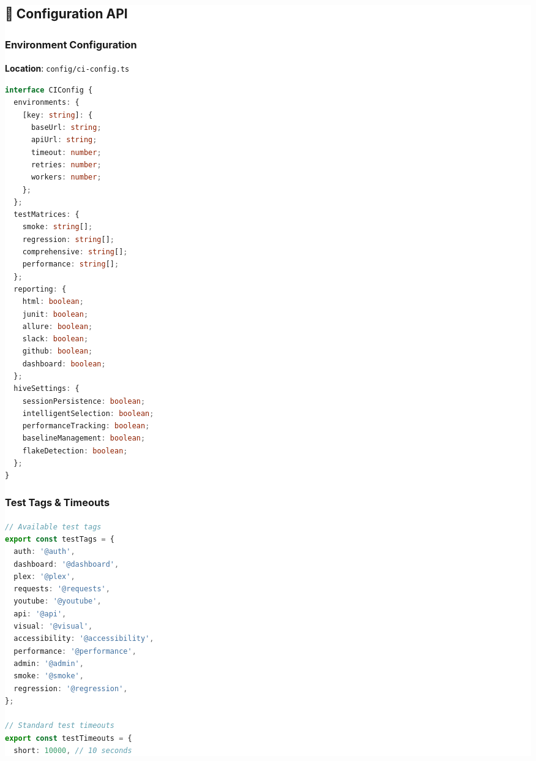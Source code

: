 
## 🔧 Configuration API

### Environment Configuration

**Location**: `config/ci-config.ts`

```typescript
interface CIConfig {
  environments: {
    [key: string]: {
      baseUrl: string;
      apiUrl: string;
      timeout: number;
      retries: number;
      workers: number;
    };
  };
  testMatrices: {
    smoke: string[];
    regression: string[];
    comprehensive: string[];
    performance: string[];
  };
  reporting: {
    html: boolean;
    junit: boolean;
    allure: boolean;
    slack: boolean;
    github: boolean;
    dashboard: boolean;
  };
  hiveSettings: {
    sessionPersistence: boolean;
    intelligentSelection: boolean;
    performanceTracking: boolean;
    baselineManagement: boolean;
    flakeDetection: boolean;
  };
}
```

### Test Tags & Timeouts

```typescript
// Available test tags
export const testTags = {
  auth: '@auth',
  dashboard: '@dashboard',
  plex: '@plex',
  requests: '@requests',
  youtube: '@youtube',
  api: '@api',
  visual: '@visual',
  accessibility: '@accessibility',
  performance: '@performance',
  admin: '@admin',
  smoke: '@smoke',
  regression: '@regression',
};

// Standard test timeouts
export const testTimeouts = {
  short: 10000, // 10 seconds
```